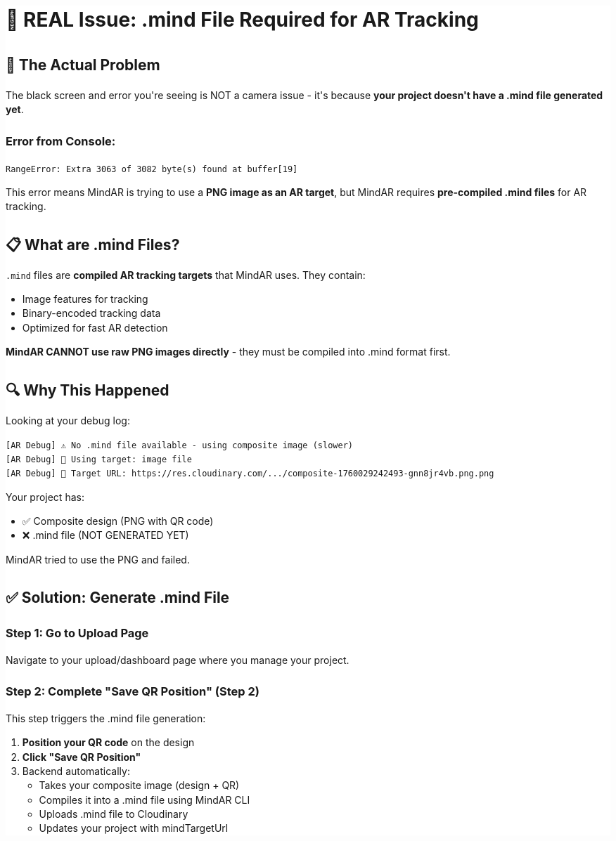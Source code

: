 # 🎯 REAL Issue: .mind File Required for AR Tracking

## 🔴 The Actual Problem

The black screen and error you're seeing is NOT a camera issue - it's because **your project doesn't have a .mind file generated yet**.

### Error from Console:
```
RangeError: Extra 3063 of 3082 byte(s) found at buffer[19]
```

This error means MindAR is trying to use a **PNG image as an AR target**, but MindAR requires **pre-compiled .mind files** for AR tracking.

## 📋 What are .mind Files?

`.mind` files are **compiled AR tracking targets** that MindAR uses. They contain:
- Image features for tracking
- Binary-encoded tracking data
- Optimized for fast AR detection

**MindAR CANNOT use raw PNG images directly** - they must be compiled into .mind format first.

## 🔍 Why This Happened

Looking at your debug log:
```
[AR Debug] ⚠️ No .mind file available - using composite image (slower)
[AR Debug] 🎯 Using target: image file
[AR Debug] 🔗 Target URL: https://res.cloudinary.com/.../composite-1760029242493-gnn8jr4vb.png.png
```

Your project has:
- ✅ Composite design (PNG with QR code) 
- ❌ .mind file (NOT GENERATED YET)

MindAR tried to use the PNG and failed.

## ✅ Solution: Generate .mind File

### Step 1: Go to Upload Page
Navigate to your upload/dashboard page where you manage your project.

### Step 2: Complete "Save QR Position" (Step 2)
This step triggers the .mind file generation:

1. **Position your QR code** on the design
2. **Click "Save QR Position"**
3. Backend automatically:
   - Takes your composite image (design + QR)
   - Compiles it into a .mind file using MindAR CLI
   - Uploads .mind file to Cloudinary
   - Updates your project with mindTargetUrl
